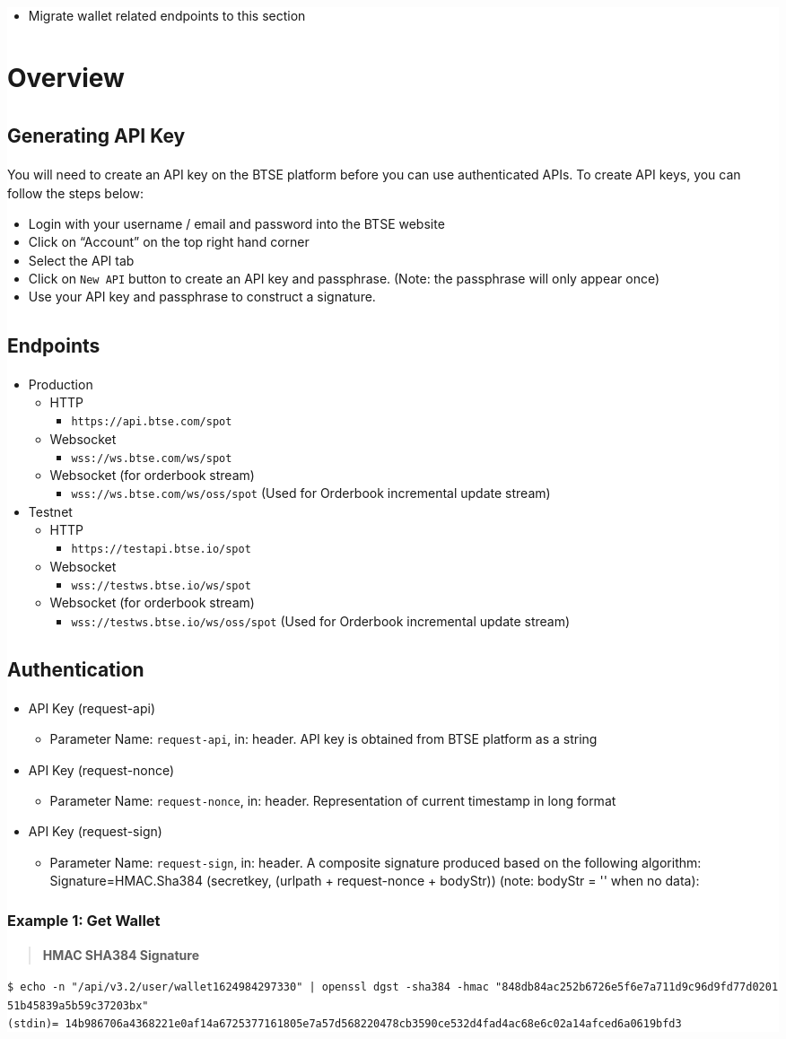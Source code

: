* Migrate wallet related endpoints to this section

# Overview

## Generating API Key

You will need to create an API key on the BTSE platform before you can use authenticated APIs. To create API keys, you can follow the steps below:

* Login with your username / email and password into the BTSE website
* Click on “Account” on the top right hand corner
* Select the API tab
* Click on `New API` button to create an API key and passphrase. (Note: the passphrase will only appear once)
* Use your API key and passphrase to construct a signature.

## Endpoints

* Production
  * HTTP
     * `https://api.btse.com/spot`
  * Websocket
     * `wss://ws.btse.com/ws/spot`
  * Websocket (for orderbook stream)
     * `wss://ws.btse.com/ws/oss/spot` (Used for Orderbook incremental update stream)
* Testnet
  * HTTP
     * `https://testapi.btse.io/spot`
  * Websocket
     * `wss://testws.btse.io/ws/spot`
  * Websocket (for orderbook stream)
    * `wss://testws.btse.io/ws/oss/spot` (Used for Orderbook incremental update stream)

## Authentication

* API Key (request-api)
  * Parameter Name: `request-api`, in: header. API key is obtained from BTSE platform as a string

* API Key (request-nonce)
  * Parameter Name: `request-nonce`, in: header. Representation of current timestamp in long format

* API Key (request-sign)
  * Parameter Name: `request-sign`, in: header. A composite signature produced based on the following algorithm: Signature=HMAC.Sha384 (secretkey, (urlpath + request-nonce + bodyStr)) (note: bodyStr = '' when no data):

### Example 1: Get Wallet

> **HMAC SHA384 Signature**

```shell
$ echo -n "/api/v3.2/user/wallet1624984297330" | openssl dgst -sha384 -hmac "848db84ac252b6726e5f6e7a711d9c96d9fd77d020151b45839a5b59c37203bx"
(stdin)= 14b986706a4368221e0af14a6725377161805e7a57d568220478cb3590ce532d4fad4ac68e6c02a14afced6a0619bfd3
```

